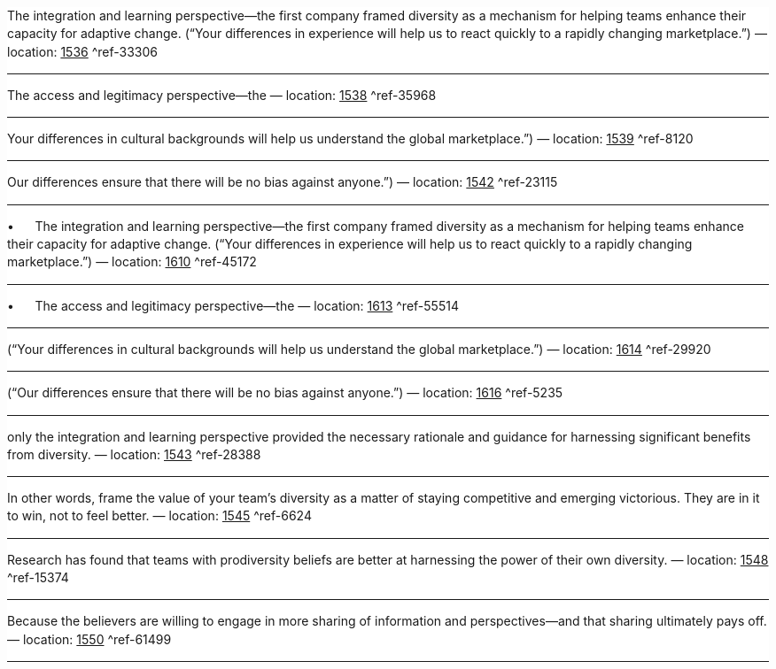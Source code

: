 The integration and learning perspective—the first company framed diversity as a mechanism for helping teams enhance their capacity for adaptive change. (“Your differences in experience will help us to react quickly to a rapidly changing marketplace.”) — location: [1536](kindle://book?action=open&asin=B00OG8AXKO&location=1536) ^ref-33306

---
The access and legitimacy perspective—the — location: [1538](kindle://book?action=open&asin=B00OG8AXKO&location=1538) ^ref-35968

---
Your differences in cultural backgrounds will help us understand the global marketplace.”) — location: [1539](kindle://book?action=open&asin=B00OG8AXKO&location=1539) ^ref-8120

---
Our differences ensure that there will be no bias against anyone.”) — location: [1542](kindle://book?action=open&asin=B00OG8AXKO&location=1542) ^ref-23115

---
•      The integration and learning perspective—the first company framed diversity as a mechanism for helping teams enhance their capacity for adaptive change. (“Your differences in experience will help us to react quickly to a rapidly changing marketplace.”) — location: [1610](kindle://book?action=open&asin=B00OG8AXKO&location=1610) ^ref-45172

---
•      The access and legitimacy perspective—the — location: [1613](kindle://book?action=open&asin=B00OG8AXKO&location=1613) ^ref-55514

---
(“Your differences in cultural backgrounds will help us understand the global marketplace.”) — location: [1614](kindle://book?action=open&asin=B00OG8AXKO&location=1614) ^ref-29920

---
(“Our differences ensure that there will be no bias against anyone.”) — location: [1616](kindle://book?action=open&asin=B00OG8AXKO&location=1616) ^ref-5235

---
only the integration and learning perspective provided the necessary rationale and guidance for harnessing significant benefits from diversity. — location: [1543](kindle://book?action=open&asin=B00OG8AXKO&location=1543) ^ref-28388

---
In other words, frame the value of your team’s diversity as a matter of staying competitive and emerging victorious. They are in it to win, not to feel better. — location: [1545](kindle://book?action=open&asin=B00OG8AXKO&location=1545) ^ref-6624

---
Research has found that teams with prodiversity beliefs are better at harnessing the power of their own diversity. — location: [1548](kindle://book?action=open&asin=B00OG8AXKO&location=1548) ^ref-15374

---
Because the believers are willing to engage in more sharing of information and perspectives—and that sharing ultimately pays off. — location: [1550](kindle://book?action=open&asin=B00OG8AXKO&location=1550) ^ref-61499

---